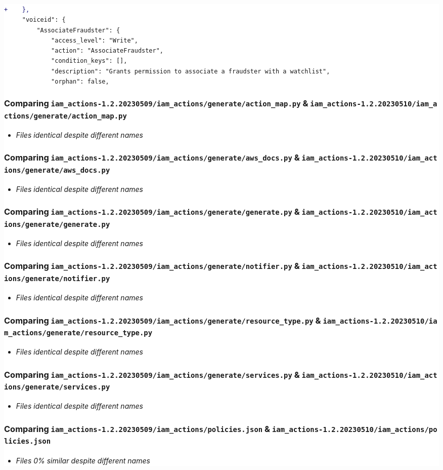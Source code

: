 ```diff
+    },
     "voiceid": {
         "AssociateFraudster": {
             "access_level": "Write",
             "action": "AssociateFraudster",
             "condition_keys": [],
             "description": "Grants permission to associate a fraudster with a watchlist",
             "orphan": false,
```

### Comparing `iam_actions-1.2.20230509/iam_actions/generate/action_map.py` & `iam_actions-1.2.20230510/iam_actions/generate/action_map.py`

 * *Files identical despite different names*

### Comparing `iam_actions-1.2.20230509/iam_actions/generate/aws_docs.py` & `iam_actions-1.2.20230510/iam_actions/generate/aws_docs.py`

 * *Files identical despite different names*

### Comparing `iam_actions-1.2.20230509/iam_actions/generate/generate.py` & `iam_actions-1.2.20230510/iam_actions/generate/generate.py`

 * *Files identical despite different names*

### Comparing `iam_actions-1.2.20230509/iam_actions/generate/notifier.py` & `iam_actions-1.2.20230510/iam_actions/generate/notifier.py`

 * *Files identical despite different names*

### Comparing `iam_actions-1.2.20230509/iam_actions/generate/resource_type.py` & `iam_actions-1.2.20230510/iam_actions/generate/resource_type.py`

 * *Files identical despite different names*

### Comparing `iam_actions-1.2.20230509/iam_actions/generate/services.py` & `iam_actions-1.2.20230510/iam_actions/generate/services.py`

 * *Files identical despite different names*

### Comparing `iam_actions-1.2.20230509/iam_actions/policies.json` & `iam_actions-1.2.20230510/iam_actions/policies.json`

 * *Files 0% similar despite different names*
